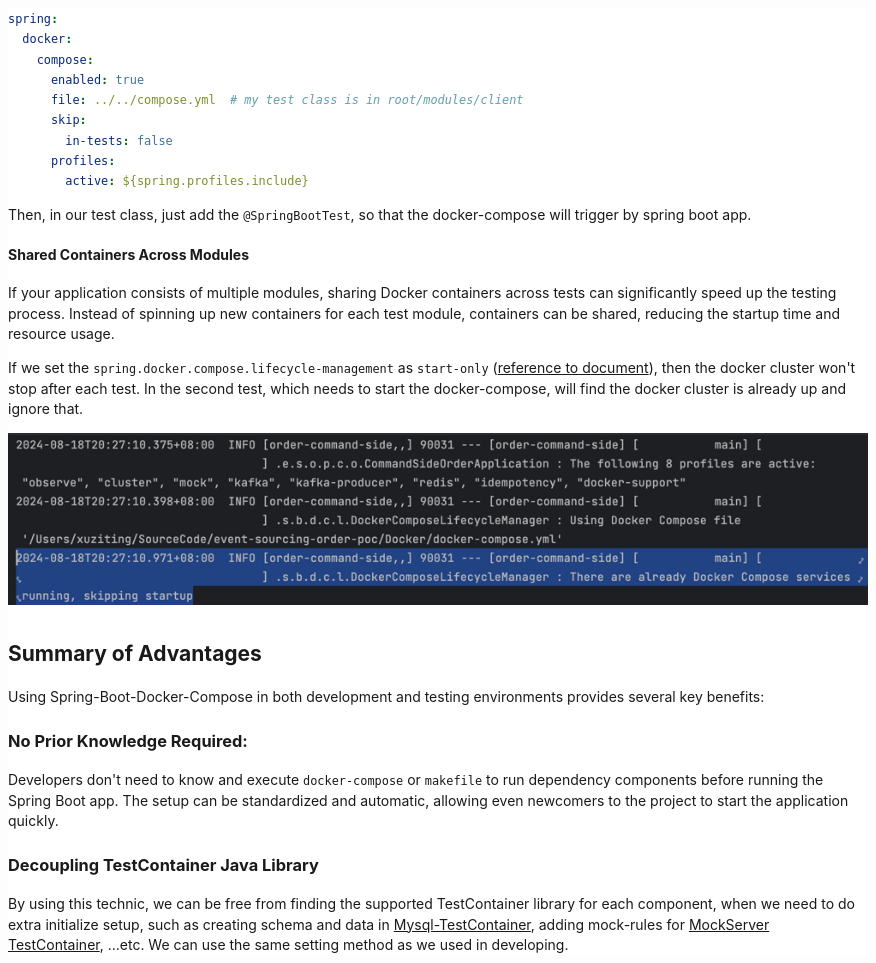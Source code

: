 ```yaml
spring:
  docker:
    compose:
      enabled: true
      file: ../../compose.yml  # my test class is in root/modules/client
      skip:
        in-tests: false
      profiles:
        active: ${spring.profiles.include}
```

Then, in our test class, just add the `@SpringBootTest`, so that the docker-compose will trigger by spring boot app.

#### Shared Containers Across Modules

If your application consists of multiple modules, sharing Docker containers across tests can significantly speed up the
testing process. Instead of spinning up new containers for each test module, containers can be shared, reducing the startup time and resource usage.

If we set the `spring.docker.compose.lifecycle-management` as `start-only` ([reference to document](https://docs.spring.io/spring-boot/reference/features/dev-services.html#features.dev-services.docker-compose.lifecycle)), then the docker cluster won't stop after each test. In the second test, which needs to start the docker-compose, will find the docker cluster is already up and ignore that.

![profile_not_updated.png](resources/sb-docker/profile_not_updated.png)

## Summary of Advantages

Using Spring-Boot-Docker-Compose in both development and testing environments provides several key benefits:

### No Prior Knowledge Required:

Developers don't need to know and execute `docker-compose` or `makefile` to run dependency components before running the Spring Boot app. The setup can be standardized and automatic, allowing even newcomers to the project to start the application quickly.

### Decoupling TestContainer Java Library

By using this technic, we can be free from finding the supported TestContainer library for each component, when we need to do extra initialize setup, such as creating schema and data in [Mysql-TestContainer](https://java.testcontainers.org/modules/databases/mysql/), adding mock-rules for [MockServer TestContainer](https://java.testcontainers.org/modules/mockserver/), …etc. We can use the same setting method as we used in developing.
